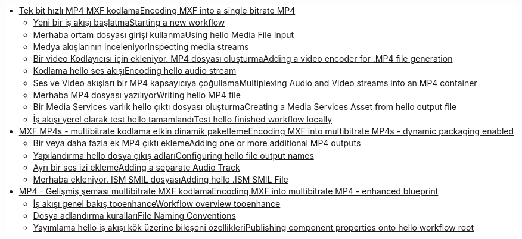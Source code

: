 * [<span data-ttu-id="7d480-109">Tek bit hızlı MP4 MXF kodlama</span><span class="sxs-lookup"><span data-stu-id="7d480-109">Encoding MXF into a single bitrate MP4</span></span>](media-services-media-encoder-premium-workflow-tutorials.md#MXF_to_MP4)
  * [<span data-ttu-id="7d480-110">Yeni bir iş akışı başlatma</span><span class="sxs-lookup"><span data-stu-id="7d480-110">Starting a new workflow</span></span>](media-services-media-encoder-premium-workflow-tutorials.md#MXF_to_MP4_start_new)
  * [<span data-ttu-id="7d480-111">Merhaba ortam dosyası girişi kullanma</span><span class="sxs-lookup"><span data-stu-id="7d480-111">Using hello Media File Input</span></span>](media-services-media-encoder-premium-workflow-tutorials.md#MXF_to_MP4_with_file_input)
  * [<span data-ttu-id="7d480-112">Medya akışlarının inceleniyor</span><span class="sxs-lookup"><span data-stu-id="7d480-112">Inspecting media streams</span></span>](media-services-media-encoder-premium-workflow-tutorials.md#MXF_to_MP4_streams)
  * [<span data-ttu-id="7d480-113">Bir video Kodlayıcısı için ekleniyor. MP4 dosyası oluşturma</span><span class="sxs-lookup"><span data-stu-id="7d480-113">Adding a video encoder for .MP4 file generation</span></span>](media-services-media-encoder-premium-workflow-tutorials.md#MXF_to_MP4_file_generation)
  * [<span data-ttu-id="7d480-114">Kodlama hello ses akışı</span><span class="sxs-lookup"><span data-stu-id="7d480-114">Encoding hello audio stream</span></span>](media-services-media-encoder-premium-workflow-tutorials.md#MXF_to_MP4_audio)
  * [<span data-ttu-id="7d480-115">Ses ve Video akışları bir MP4 kapsayıcıya çoğullama</span><span class="sxs-lookup"><span data-stu-id="7d480-115">Multiplexing Audio and Video streams into an MP4 container</span></span>](media-services-media-encoder-premium-workflow-tutorials.md#MXF_to_MP4_audio_and_fideo)
  * [<span data-ttu-id="7d480-116">Merhaba MP4 dosyası yazılıyor</span><span class="sxs-lookup"><span data-stu-id="7d480-116">Writing hello MP4 file</span></span>](media-services-media-encoder-premium-workflow-tutorials.md#MXF_to_MP4_writing_mp4)
  * [<span data-ttu-id="7d480-117">Bir Media Services varlık hello çıktı dosyası oluşturma</span><span class="sxs-lookup"><span data-stu-id="7d480-117">Creating a Media Services Asset from hello output file</span></span>](media-services-media-encoder-premium-workflow-tutorials.md#MXF_to_MP4_asset_from_output)
  * [<span data-ttu-id="7d480-118">İş akışı yerel olarak test hello tamamlandı</span><span class="sxs-lookup"><span data-stu-id="7d480-118">Test hello finished workflow locally</span></span>](media-services-media-encoder-premium-workflow-tutorials.md#MXF_to_MP4_test)
* [<span data-ttu-id="7d480-119">MXF MP4s - multibitrate kodlama etkin dinamik paketleme</span><span class="sxs-lookup"><span data-stu-id="7d480-119">Encoding MXF into multibitrate MP4s - dynamic packaging enabled</span></span>](media-services-media-encoder-premium-workflow-tutorials.md#MXF_to_MP4_with_dyn_packaging)
  * [<span data-ttu-id="7d480-120">Bir veya daha fazla ek MP4 çıktı ekleme</span><span class="sxs-lookup"><span data-stu-id="7d480-120">Adding one or more additional MP4 outputs</span></span>](media-services-media-encoder-premium-workflow-tutorials.md#MXF_to_MP4_with_dyn_packaging_more_outputs)
  * [<span data-ttu-id="7d480-121">Yapılandırma hello dosya çıkış adları</span><span class="sxs-lookup"><span data-stu-id="7d480-121">Configuring hello file output names</span></span>](media-services-media-encoder-premium-workflow-tutorials.md#MXF_to_MP4_with_dyn_packaging_conf_output_names)
  * [<span data-ttu-id="7d480-122">Ayrı bir ses izi ekleme</span><span class="sxs-lookup"><span data-stu-id="7d480-122">Adding a separate Audio Track</span></span>](media-services-media-encoder-premium-workflow-tutorials.md#MXF_to_MP4_with_dyn_packaging_audio_tracks)
  * [<span data-ttu-id="7d480-123">Merhaba ekleniyor. ISM SMIL dosyası</span><span class="sxs-lookup"><span data-stu-id="7d480-123">Adding hello .ISM SMIL File</span></span>](media-services-media-encoder-premium-workflow-tutorials.md#MXF_to_MP4_with_dyn_packaging_ism_file)
* [<span data-ttu-id="7d480-124">MP4 - Gelişmiş şeması multibitrate MXF kodlama</span><span class="sxs-lookup"><span data-stu-id="7d480-124">Encoding MXF into multibitrate MP4 - enhanced blueprint</span></span>](media-services-media-encoder-premium-workflow-tutorials.md#MXF_to__multibitrate_MP4)
  * [<span data-ttu-id="7d480-125">İş akışı genel bakış tooenhance</span><span class="sxs-lookup"><span data-stu-id="7d480-125">Workflow overview tooenhance</span></span>](#workflow-overview-to-enhance)
  * [<span data-ttu-id="7d480-126">Dosya adlandırma kuralları</span><span class="sxs-lookup"><span data-stu-id="7d480-126">File Naming Conventions</span></span>](media-services-media-encoder-premium-workflow-tutorials.md#MXF_to__multibitrate_MP4_file_naming)
  * [<span data-ttu-id="7d480-127">Yayımlama hello iş akışı kök üzerine bileşeni özellikleri</span><span class="sxs-lookup"><span data-stu-id="7d480-127">Publishing component properties onto hello workflow root</span></span>](media-services-media-encoder-premium-workflow-tutorials.md#MXF_to__multibitrate_MP4_publishing)